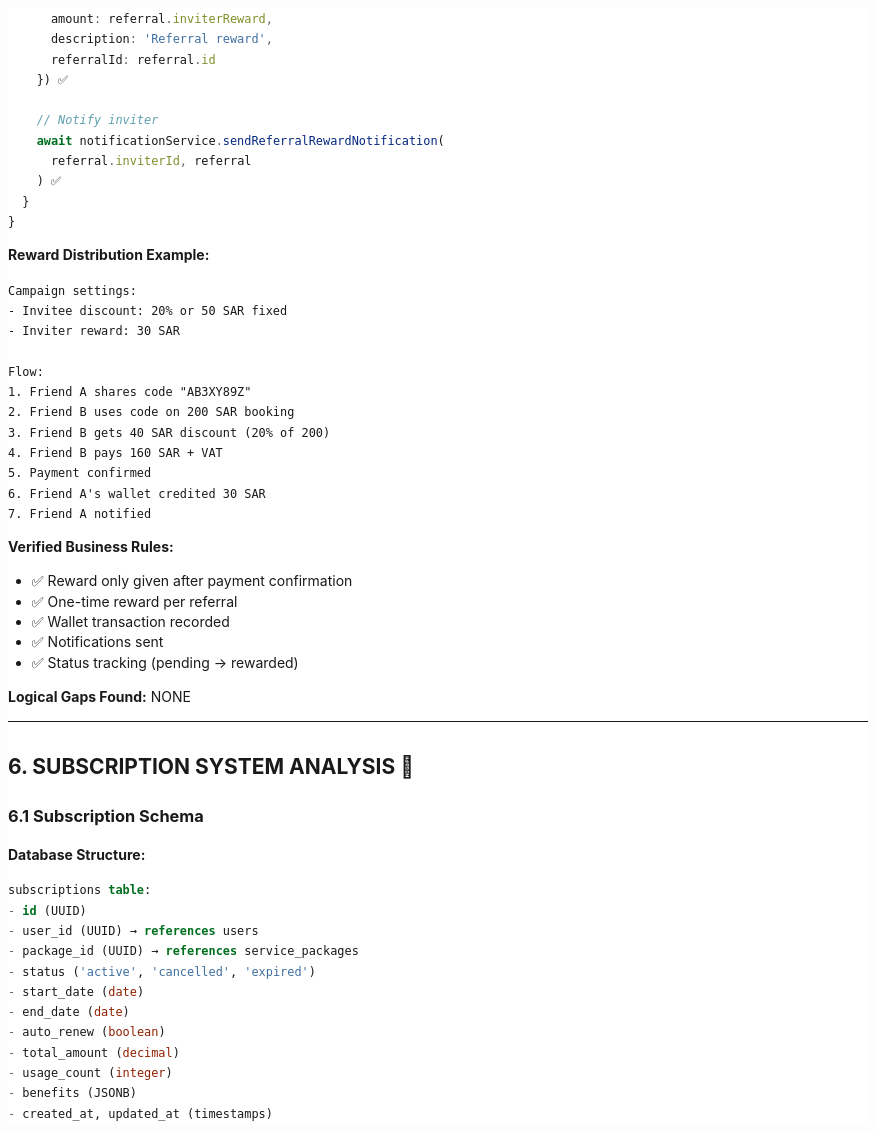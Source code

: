 ```typescript
      amount: referral.inviterReward,
      description: 'Referral reward',
      referralId: referral.id
    }) ✅
    
    // Notify inviter
    await notificationService.sendReferralRewardNotification(
      referral.inviterId, referral
    ) ✅
  }
}
```

**Reward Distribution Example:**
```
Campaign settings:
- Invitee discount: 20% or 50 SAR fixed
- Inviter reward: 30 SAR

Flow:
1. Friend A shares code "AB3XY89Z"
2. Friend B uses code on 200 SAR booking
3. Friend B gets 40 SAR discount (20% of 200)
4. Friend B pays 160 SAR + VAT
5. Payment confirmed
6. Friend A's wallet credited 30 SAR
7. Friend A notified
```

**Verified Business Rules:**
- ✅ Reward only given after payment confirmation
- ✅ One-time reward per referral
- ✅ Wallet transaction recorded
- ✅ Notifications sent
- ✅ Status tracking (pending → rewarded)

**Logical Gaps Found:** NONE

---

## 6. SUBSCRIPTION SYSTEM ANALYSIS 🔴

### 6.1 Subscription Schema

**Database Structure:**
```sql
subscriptions table:
- id (UUID)
- user_id (UUID) → references users
- package_id (UUID) → references service_packages
- status ('active', 'cancelled', 'expired')
- start_date (date)
- end_date (date)
- auto_renew (boolean)
- total_amount (decimal)
- usage_count (integer)
- benefits (JSONB)
- created_at, updated_at (timestamps)
```
